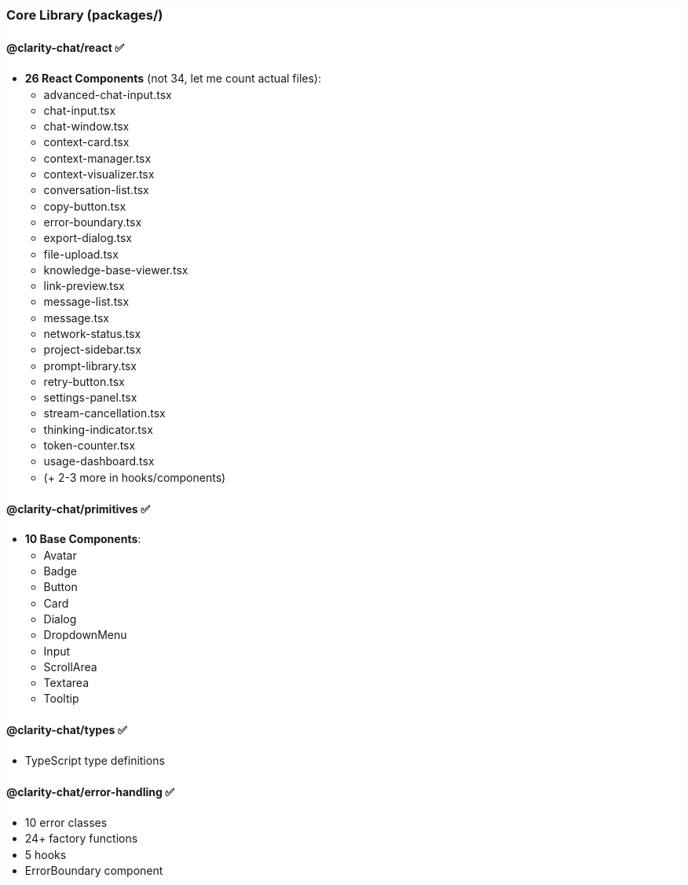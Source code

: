 ### Core Library (packages/)

#### @clarity-chat/react ✅
- **26 React Components** (not 34, let me count actual files):
  - advanced-chat-input.tsx
  - chat-input.tsx
  - chat-window.tsx
  - context-card.tsx
  - context-manager.tsx
  - context-visualizer.tsx
  - conversation-list.tsx
  - copy-button.tsx
  - error-boundary.tsx
  - export-dialog.tsx
  - file-upload.tsx
  - knowledge-base-viewer.tsx
  - link-preview.tsx
  - message-list.tsx
  - message.tsx
  - network-status.tsx
  - project-sidebar.tsx
  - prompt-library.tsx
  - retry-button.tsx
  - settings-panel.tsx
  - stream-cancellation.tsx
  - thinking-indicator.tsx
  - token-counter.tsx
  - usage-dashboard.tsx
  - (+ 2-3 more in hooks/components)

#### @clarity-chat/primitives ✅
- **10 Base Components**:
  - Avatar
  - Badge
  - Button
  - Card
  - Dialog
  - DropdownMenu
  - Input
  - ScrollArea
  - Textarea
  - Tooltip

#### @clarity-chat/types ✅
- TypeScript type definitions

#### @clarity-chat/error-handling ✅
- 10 error classes
- 24+ factory functions
- 5 hooks
- ErrorBoundary component
